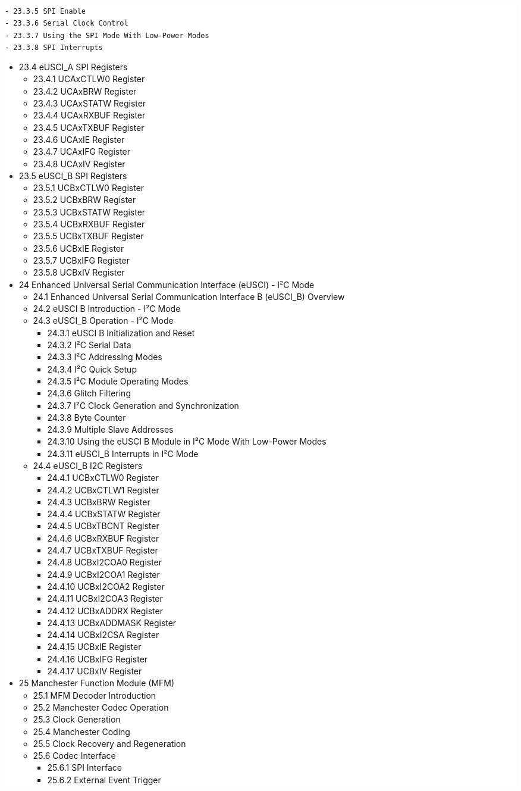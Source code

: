     - 23.3.5 SPI Enable
    - 23.3.6 Serial Clock Control
    - 23.3.7 Using the SPI Mode With Low-Power Modes
    - 23.3.8 SPI Interrupts
  - 23.4 eUSCI_A SPI Registers
    - 23.4.1 UCAxCTLW0 Register
    - 23.4.2 UCAxBRW Register
    - 23.4.3 UCAxSTATW Register
    - 23.4.4 UCAxRXBUF Register
    - 23.4.5 UCAxTXBUF Register
    - 23.4.6 UCAxIE Register
    - 23.4.7 UCAxIFG Register
    - 23.4.8 UCAxIV Register
  - 23.5 eUSCI_B SPI Registers
    - 23.5.1 UCBxCTLW0 Register
    - 23.5.2 UCBxBRW Register
    - 23.5.3 UCBxSTATW Register
    - 23.5.4 UCBxRXBUF Register
    - 23.5.5 UCBxTXBUF Register
    - 23.5.6 UCBxIE Register
    - 23.5.7 UCBxIFG Register
    - 23.5.8 UCBxIV Register
- 24 Enhanced Universal Serial Communication Interface (eUSCI) - I²C Mode
  - 24.1 Enhanced Universal Serial Communication Interface B (eUSCI_B) Overview
  - 24.2 eUSCI B Introduction - I²C Mode
  - 24.3 eUSCI_B Operation - I²C Mode
    - 24.3.1 eUSCI B Initialization and Reset
    - 24.3.2 I²C Serial Data
    - 24.3.3 I²C Addressing Modes
    - 24.3.4 I²C Quick Setup
    - 24.3.5 I²C Module Operating Modes
    - 24.3.6 Glitch Filtering
    - 24.3.7 I²C Clock Generation and Synchronization
    - 24.3.8 Byte Counter
    - 24.3.9 Multiple Slave Addresses
    - 24.3.10 Using the eUSCI B Module in I²C Mode With Low-Power Modes
    - 24.3.11 eUSCI_B Interrupts in I²C Mode
  - 24.4 eUSCI_B I2C Registers
    - 24.4.1 UCBxCTLW0 Register
    - 24.4.2 UCBxCTLW1 Register
    - 24.4.3 UCBxBRW Register
    - 24.4.4 UCBxSTATW Register
    - 24.4.5 UCBxTBCNT Register
    - 24.4.6 UCBxRXBUF Register
    - 24.4.7 UCBxTXBUF Register
    - 24.4.8 UCBxI2COA0 Register
    - 24.4.9 UCBxI2COA1 Register
    - 24.4.10 UCBxI2COA2 Register
    - 24.4.11 UCBxI2COA3 Register
    - 24.4.12 UCBxADDRX Register
    - 24.4.13 UCBxADDMASK Register
    - 24.4.14 UCBxI2CSA Register
    - 24.4.15 UCBxIE Register
    - 24.4.16 UCBxIFG Register
    - 24.4.17 UCBxIV Register
- 25 Manchester Function Module (MFM)
  - 25.1 MFM Decoder Introduction
  - 25.2 Manchester Codec Operation
  - 25.3 Clock Generation
  - 25.4 Manchester Coding
  - 25.5 Clock Recovery and Regeneration
  - 25.6 Codec Interface
    - 25.6.1 SPI Interface
    - 25.6.2 External Event Trigger